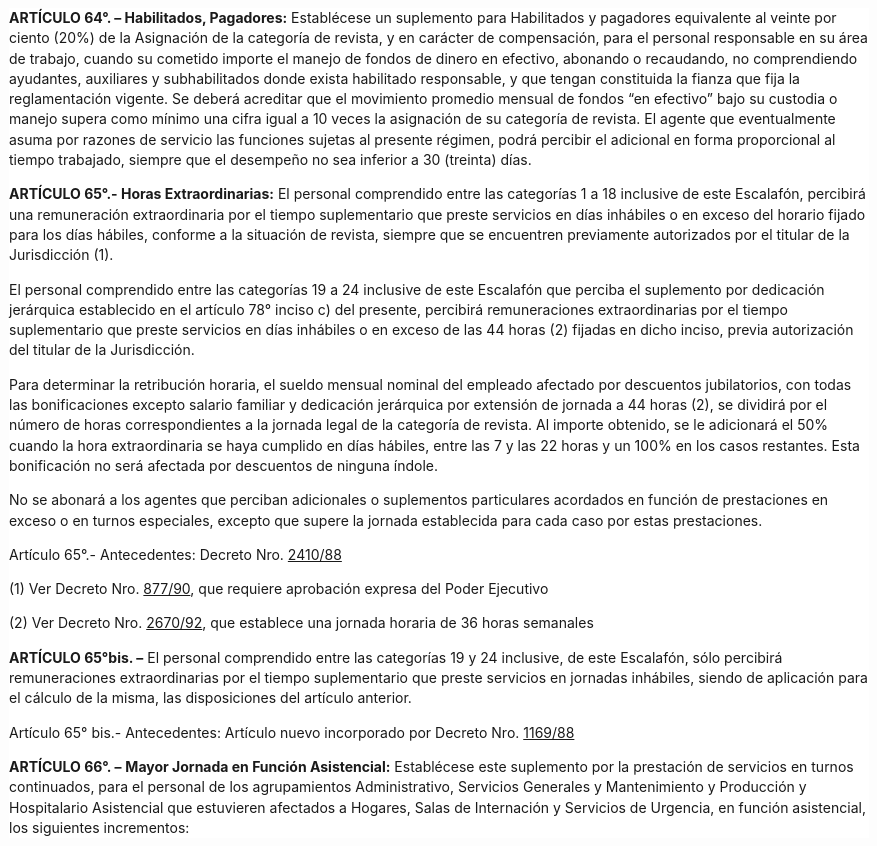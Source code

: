 **ARTÍCULO 64°. – Habilitados, Pagadores:** Establécese un suplemento para Habilitados y pagadores equivalente al veinte por ciento (20%) de la Asignación de la categoría de revista, y en carácter de compensación, para el personal responsable en su área de trabajo, cuando su cometido importe el manejo de fondos de dinero en efectivo, abonando o recaudando, no comprendiendo ayudantes, auxiliares y subhabilitados donde exista habilitado responsable, y que tengan constituida la fianza que fija la reglamentación vigente. Se deberá acreditar que el movimiento promedio mensual de fondos “en efectivo” bajo su custodia o manejo supera como mínimo una cifra igual a 10 veces la asignación de su categoría de revista. El agente que eventualmente asuma por razones de servicio las funciones sujetas al presente régimen, podrá percibir el adicional en forma proporcional al tiempo trabajado, siempre que el desempeño no sea inferior a 30 (treinta) días.

**ARTÍCULO 65°.- Horas Extraordinarias:** El personal comprendido entre las categorías 1 a 18 inclusive de este Escalafón, percibirá una remuneración extraordinaria por el tiempo suplementario que preste servicios en días inhábiles o en exceso del horario fijado para los días hábiles, conforme a la situación de revista, siempre que se encuentren previamente autorizados por el titular de la Jurisdicción (1).

El personal comprendido entre las categorías 19 a 24 inclusive de este Escalafón que perciba el suplemento por dedicación jerárquica establecido en el artículo 78° inciso c) del presente, percibirá remuneraciones extraordinarias por el tiempo suplementario que preste servicios en días inhábiles o en exceso de las 44 horas (2) fijadas en dicho inciso, previa autorización del titular de la Jurisdicción.

Para determinar la retribución horaria, el sueldo mensual nominal del empleado afectado por descuentos jubilatorios, con todas las bonificaciones excepto salario familiar y dedicación jerárquica por extensión de jornada a 44 horas (2), se dividirá por el número de horas correspondientes a la jornada legal de la categoría de revista. Al importe obtenido, se le adicionará el 50% cuando la hora extraordinaria se haya cumplido en días hábiles, entre las 7 y las 22 horas y un 100% en los casos restantes. Esta bonificación no será afectada por descuentos de ninguna índole.

No se abonará a los agentes que perciban adicionales o suplementos particulares acordados en función de prestaciones en exceso o en turnos especiales, excepto que supere la jornada establecida para cada caso por estas prestaciones.

Artículo 65°.- Antecedentes: Decreto Nro. [2410/88](https://drive.google.com/file/d/1mYSvQTl54-XxaodT7Rjiexs4DG6ABCPU/view?usp=sharing)​

(1) Ver Decreto Nro. [877/90](https://drive.google.com/open?id=1Psz\_UfIJhWaHTcMC-kHVk9eCOYtl2dMd), que requiere aprobación expresa del Poder Ejecutivo

(2) Ver Decreto Nro. [2670/92](https://drive.google.com/open?id=1ujlYEYy6nPAS2IcVdRET-dVyeOsQaeWx), que establece una jornada horaria de 36 horas semanales

**ARTÍCULO 65°bis. –** El personal comprendido entre las categorías 19 y 24 inclusive, de este Escalafón, sólo percibirá remuneraciones extraordinarias por el tiempo suplementario que preste servicios en jornadas inhábiles, siendo de aplicación para el cálculo de la misma, las disposiciones del artículo anterior.

Artículo 65° bis.- Antecedentes: Artículo nuevo incorporado por Decreto Nro. [1169/88](https://drive.google.com/open?id=1VFjYsglK\_rW-5F\_LuMTbeJxXdblcZOsG)​

**ARTÍCULO 66°. –** **Mayor Jornada en Función Asistencial:** Establécese este suplemento por la prestación de servicios en turnos continuados, para el personal de los agrupamientos Administrativo, Servicios Generales y Mantenimiento y Producción y Hospitalario Asistencial que estuvieren afectados a Hogares, Salas de Internación y Servicios de Urgencia, en función asistencial, los siguientes incrementos:
